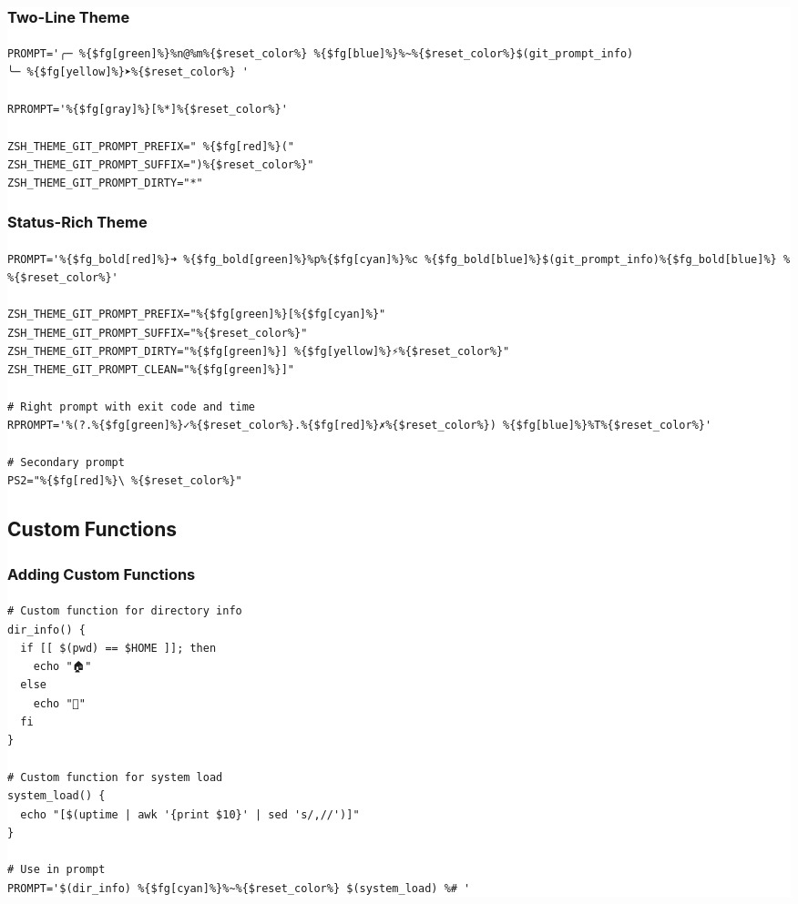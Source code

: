 ### Two-Line Theme
```/dev/null/two-line.zsh-theme#L1-8
PROMPT='╭─ %{$fg[green]%}%n@%m%{$reset_color%} %{$fg[blue]%}%~%{$reset_color%}$(git_prompt_info)
╰─ %{$fg[yellow]%}➤%{$reset_color%} '

RPROMPT='%{$fg[gray]%}[%*]%{$reset_color%}'

ZSH_THEME_GIT_PROMPT_PREFIX=" %{$fg[red]%}("
ZSH_THEME_GIT_PROMPT_SUFFIX=")%{$reset_color%}"
ZSH_THEME_GIT_PROMPT_DIRTY="*"
```

### Status-Rich Theme
```/dev/null/status-rich.zsh-theme#L1-12
PROMPT='%{$fg_bold[red]%}➜ %{$fg_bold[green]%}%p%{$fg[cyan]%}%c %{$fg_bold[blue]%}$(git_prompt_info)%{$fg_bold[blue]%} % %{$reset_color%}'

ZSH_THEME_GIT_PROMPT_PREFIX="%{$fg[green]%}[%{$fg[cyan]%}"
ZSH_THEME_GIT_PROMPT_SUFFIX="%{$reset_color%}"
ZSH_THEME_GIT_PROMPT_DIRTY="%{$fg[green]%}] %{$fg[yellow]%}⚡%{$reset_color%}"
ZSH_THEME_GIT_PROMPT_CLEAN="%{$fg[green]%}]"

# Right prompt with exit code and time
RPROMPT='%(?.%{$fg[green]%}✓%{$reset_color%}.%{$fg[red]%}✗%{$reset_color%}) %{$fg[blue]%}%T%{$reset_color%}'

# Secondary prompt
PS2="%{$fg[red]%}\ %{$reset_color%}"
```

## Custom Functions

### Adding Custom Functions
```/dev/null/custom-functions.zsh-theme#L1-15
# Custom function for directory info
dir_info() {
  if [[ $(pwd) == $HOME ]]; then
    echo "🏠"
  else
    echo "📁"
  fi
}

# Custom function for system load
system_load() {
  echo "[$(uptime | awk '{print $10}' | sed 's/,//')]"
}

# Use in prompt
PROMPT='$(dir_info) %{$fg[cyan]%}%~%{$reset_color%} $(system_load) %# '
```
